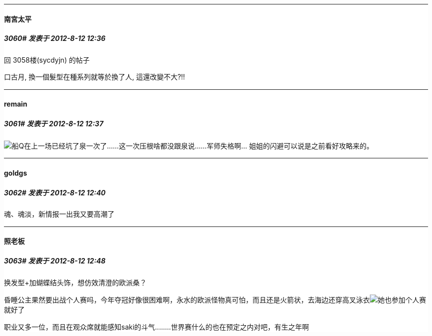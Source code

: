 




-----

####  南宮太平  
##### 3060#       发表于 2012-8-12 12:36

回 3058楼(sycdyjn) 的帖子



口古月, 換一個髮型在種系列就等於換了人, 這還改變不大?!!







-----

####  remain  
##### 3061#       发表于 2012-8-12 12:37



<img src="https://static.saraba1st.com/image/smiley/face/41.gif" referrerpolicy="no-referrer">船Q在上一场已经坑了泉一次了……这一次压根啥都没跟泉说……军师失格啊…
姐姐的闪避可以说是之前看好攻略来的。







-----

####  goldgs  
##### 3062#       发表于 2012-8-12 12:40




魂、魂淡，新情报一出我又要高潮了







-----

####  照老板  
##### 3063#       发表于 2012-8-12 12:48




换发型+加蝴蝶结头饰，想仿效清澄的欧派桑？

昏睡公主果然要出战个人赛吗，今年夺冠好像很困难啊，永水的欧派怪物真可怕，而且还是火箭状，去海边还穿高叉泳衣<img src="https://static.saraba1st.com/image/smiley/face/04.gif" referrerpolicy="no-referrer">她也参加个人赛就好了

职业又多一位，而且在观众席就能感知saki的斗气........世界赛什么的也在预定之内对吧，有生之年啊
